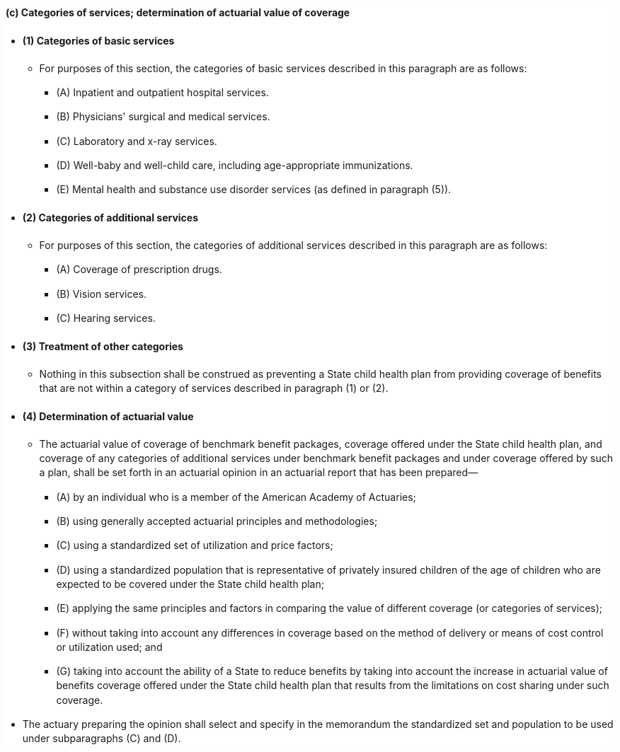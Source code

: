 #### (c) Categories of services; determination of actuarial value of coverage
* #### (1) Categories of basic services
  * For purposes of this section, the categories of basic services described in this paragraph are as follows:

    * (A) Inpatient and outpatient hospital services.

    * (B) Physicians' surgical and medical services.

    * (C) Laboratory and x-ray services.

    * (D) Well-baby and well-child care, including age-appropriate immunizations.

    * (E) Mental health and substance use disorder services (as defined in paragraph (5)).

* #### (2) Categories of additional services
  * For purposes of this section, the categories of additional services described in this paragraph are as follows:

    * (A) Coverage of prescription drugs.

    * (B) Vision services.

    * (C) Hearing services.

* #### (3) Treatment of other categories
  * Nothing in this subsection shall be construed as preventing a State child health plan from providing coverage of benefits that are not within a category of services described in paragraph (1) or (2).

* #### (4) Determination of actuarial value
  * The actuarial value of coverage of benchmark benefit packages, coverage offered under the State child health plan, and coverage of any categories of additional services under benchmark benefit packages and under coverage offered by such a plan, shall be set forth in an actuarial opinion in an actuarial report that has been prepared—

    * (A) by an individual who is a member of the American Academy of Actuaries;

    * (B) using generally accepted actuarial principles and methodologies;

    * (C) using a standardized set of utilization and price factors;

    * (D) using a standardized population that is representative of privately insured children of the age of children who are expected to be covered under the State child health plan;

    * (E) applying the same principles and factors in comparing the value of different coverage (or categories of services);

    * (F) without taking into account any differences in coverage based on the method of delivery or means of cost control or utilization used; and

    * (G) taking into account the ability of a State to reduce benefits by taking into account the increase in actuarial value of benefits coverage offered under the State child health plan that results from the limitations on cost sharing under such coverage.


* The actuary preparing the opinion shall select and specify in the memorandum the standardized set and population to be used under subparagraphs (C) and (D).
